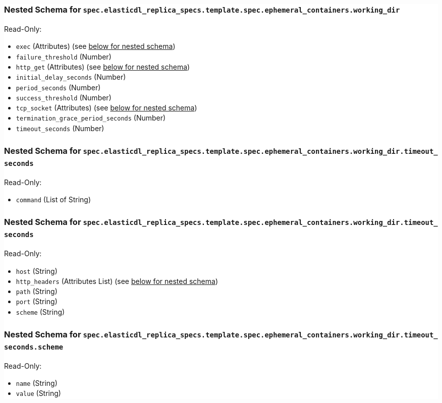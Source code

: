 <a id="nestedatt--spec--elasticdl_replica_specs--template--spec--ephemeral_containers--readiness_probe"></a>
### Nested Schema for `spec.elasticdl_replica_specs.template.spec.ephemeral_containers.working_dir`

Read-Only:

- `exec` (Attributes) (see [below for nested schema](#nestedatt--spec--elasticdl_replica_specs--template--spec--ephemeral_containers--working_dir--exec))
- `failure_threshold` (Number)
- `http_get` (Attributes) (see [below for nested schema](#nestedatt--spec--elasticdl_replica_specs--template--spec--ephemeral_containers--working_dir--http_get))
- `initial_delay_seconds` (Number)
- `period_seconds` (Number)
- `success_threshold` (Number)
- `tcp_socket` (Attributes) (see [below for nested schema](#nestedatt--spec--elasticdl_replica_specs--template--spec--ephemeral_containers--working_dir--tcp_socket))
- `termination_grace_period_seconds` (Number)
- `timeout_seconds` (Number)

<a id="nestedatt--spec--elasticdl_replica_specs--template--spec--ephemeral_containers--working_dir--exec"></a>
### Nested Schema for `spec.elasticdl_replica_specs.template.spec.ephemeral_containers.working_dir.timeout_seconds`

Read-Only:

- `command` (List of String)


<a id="nestedatt--spec--elasticdl_replica_specs--template--spec--ephemeral_containers--working_dir--http_get"></a>
### Nested Schema for `spec.elasticdl_replica_specs.template.spec.ephemeral_containers.working_dir.timeout_seconds`

Read-Only:

- `host` (String)
- `http_headers` (Attributes List) (see [below for nested schema](#nestedatt--spec--elasticdl_replica_specs--template--spec--ephemeral_containers--working_dir--timeout_seconds--http_headers))
- `path` (String)
- `port` (String)
- `scheme` (String)

<a id="nestedatt--spec--elasticdl_replica_specs--template--spec--ephemeral_containers--working_dir--timeout_seconds--http_headers"></a>
### Nested Schema for `spec.elasticdl_replica_specs.template.spec.ephemeral_containers.working_dir.timeout_seconds.scheme`

Read-Only:

- `name` (String)
- `value` (String)
